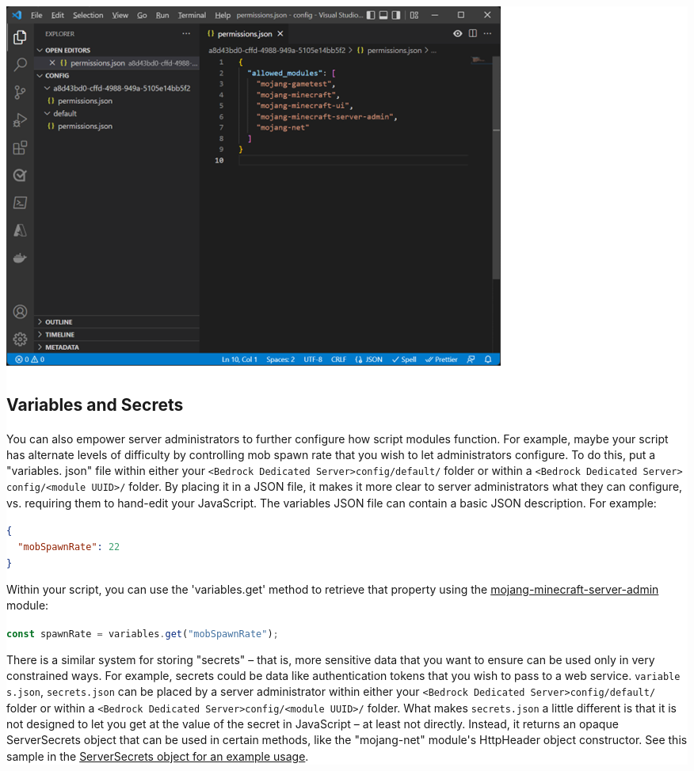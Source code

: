 ![Extending permissions by adding mojang-net](Media/ScriptingServers/permissions2.png)

## Variables and Secrets

You can also empower server administrators to further configure how script modules function. For example, maybe your script has alternate levels of difficulty by controlling mob spawn rate that you wish to let administrators configure. To do this, put a "variables.
json" file within either your `<Bedrock Dedicated Server>config/default/` folder or within a `<Bedrock Dedicated Server>config/<module UUID>/` folder.  By placing it in a JSON file, it makes it more clear to server administrators what they can configure, vs. requiring them to hand-edit your JavaScript. The variables JSON file can contain a basic JSON description. For example:

```json
{
  "mobSpawnRate": 22
}
```

Within your script, you can use the 'variables.get' method to retrieve that property using the [mojang-minecraft-server-admin](../ScriptAPI/mojang-minecraft-server-admin/mojang-minecraft-server-admin.md) module:

```javascript
const spawnRate = variables.get("mobSpawnRate");
```

There is a similar system for storing "secrets" – that is, more sensitive data that you want to ensure can be used only in very constrained ways. For example, secrets could be data like authentication tokens that you wish to pass to a web service.
`variables.json`, `secrets.json` can be placed by a server administrator within either your `<Bedrock Dedicated Server>config/default/` folder or within a `<Bedrock Dedicated Server>config/<module UUID>/` folder. What makes `secrets.json` a little different is that it is not designed to let you get at the value of the secret in JavaScript – at least not directly. Instead, it returns an opaque ServerSecrets object that can be used in certain methods, like the "mojang-net" module's HttpHeader object constructor.
See this sample in the [ServerSecrets object for an example usage](../ScriptAPI/mojang-minecraft-server-admin/ServerSecrets.md).
